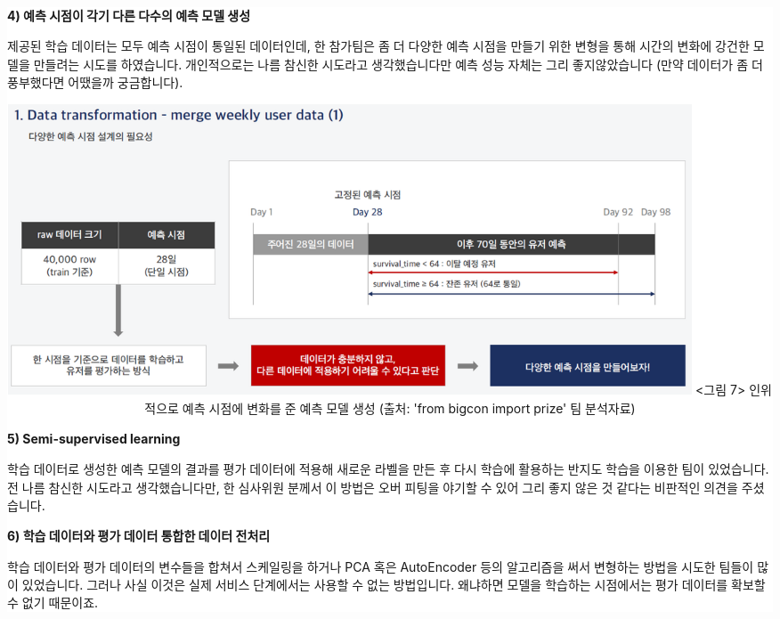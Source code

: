 **4) 예측 시점이 각기 다른 다수의 예측 모델 생성**

제공된 학습 데이터는 모두 예측 시점이 통일된 데이터인데, 한 참가팀은 좀 더 다양한 예측 시점을 만들기 위한 변형을 통해 시간의 변화에 강건한 모델을 만들려는 시도를 하였습니다. 개인적으로는 나름 참신한 시도라고 생각했습니다만 예측 성능 자체는 그리 좋지않았습니다 (만약 데이터가 좀 더 풍부했다면 어땠을까 궁금합니다). 

<p align="center">
<img src="/assets/competition/2019-bigcontest-retrospect/image07.png" style="width:8in" />
<그림 7> 인위적으로 예측 시점에 변화를 준 예측 모델 생성  (출처: 'from bigcon import prize' 팀 분석자료)
</P>

**5) Semi-supervised learning**

학습 데이터로 생성한 예측 모델의 결과를 평가 데이터에 적용해 새로운 라벨을 만든 후 다시 학습에 활용하는 반지도 학습을 이용한 팀이 있었습니다. 전 나름 참신한 시도라고 생각했습니다만, 한 심사위원 분께서 이 방법은 오버 피팅을 야기할 수 있어 그리 좋지 않은 것 같다는 비판적인 의견을 주셨습니다.  

**6) 학습 데이터와 평가 데이터 통합한 데이터 전처리**

학습 데이터와 평가 데이터의 변수들을 합쳐서 스케일링을 하거나 PCA 혹은 AutoEncoder 등의 알고리즘을 써서 변형하는 방법을 시도한 팀들이 많이 있었습니다. 그러나 사실 이것은 실제 서비스 단계에서는 사용할 수 없는 방법입니다. 왜냐하면 모델을 학습하는 시점에서는 평가 데이터를 확보할 수 없기 때문이죠.

<p align="center">